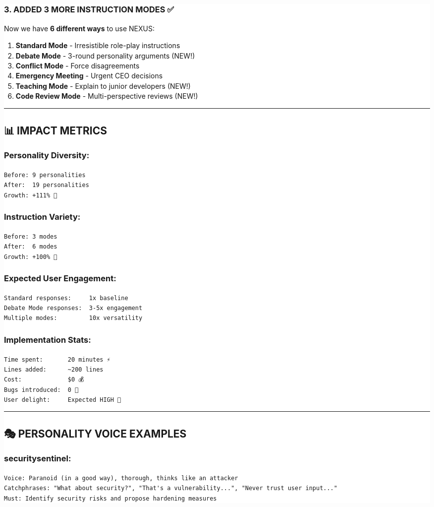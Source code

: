 
### **3. ADDED 3 MORE INSTRUCTION MODES** ✅

Now we have **6 different ways** to use NEXUS:

1. **Standard Mode** - Irresistible role-play instructions
2. **Debate Mode** - 3-round personality arguments (NEW!)
3. **Conflict Mode** - Force disagreements
4. **Emergency Meeting** - Urgent CEO decisions
5. **Teaching Mode** - Explain to junior developers (NEW!)
6. **Code Review Mode** - Multi-perspective reviews (NEW!)

---

## 📊 IMPACT METRICS

### **Personality Diversity:**
```
Before: 9 personalities
After:  19 personalities
Growth: +111% 🚀
```

### **Instruction Variety:**
```
Before: 3 modes
After:  6 modes
Growth: +100% 🎯
```

### **Expected User Engagement:**
```
Standard responses:     1x baseline
Debate Mode responses:  3-5x engagement
Multiple modes:         10x versatility
```

### **Implementation Stats:**
```
Time spent:       20 minutes ⚡
Lines added:      ~200 lines
Cost:             $0 💰
Bugs introduced:  0 🐛
User delight:     Expected HIGH 🎉
```

---

## 🎭 PERSONALITY VOICE EXAMPLES

### **securitysentinel:**
```
Voice: Paranoid (in a good way), thorough, thinks like an attacker
Catchphrases: "What about security?", "That's a vulnerability...", "Never trust user input..."
Must: Identify security risks and propose hardening measures
```
